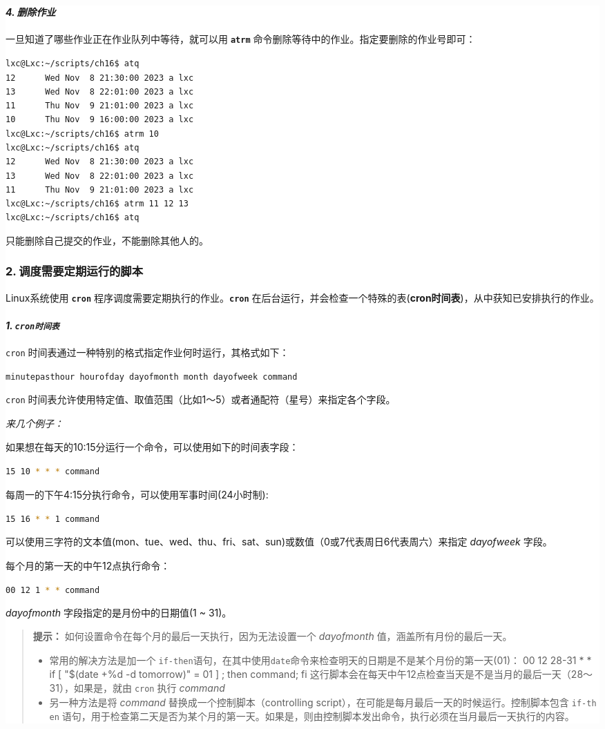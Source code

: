 #### *4. 删除作业*

一旦知道了哪些作业正在作业队列中等待，就可以用 **`atrm`** 命令删除等待中的作业。指定要删除的作业号即可：

```bash
lxc@Lxc:~/scripts/ch16$ atq
12      Wed Nov  8 21:30:00 2023 a lxc
13      Wed Nov  8 22:01:00 2023 a lxc
11      Thu Nov  9 21:01:00 2023 a lxc
10      Thu Nov  9 16:00:00 2023 a lxc
lxc@Lxc:~/scripts/ch16$ atrm 10
lxc@Lxc:~/scripts/ch16$ atq
12      Wed Nov  8 21:30:00 2023 a lxc
13      Wed Nov  8 22:01:00 2023 a lxc
11      Thu Nov  9 21:01:00 2023 a lxc
lxc@Lxc:~/scripts/ch16$ atrm 11 12 13
lxc@Lxc:~/scripts/ch16$ atq
```
只能删除自己提交的作业，不能删除其他人的。

### 2. 调度需要定期运行的脚本

Linux系统使用 **`cron`** 程序调度需要定期执行的作业。**`cron`** 在后台运行，并会检查一个特殊的表(**cron时间表**)，从中获知已安排执行的作业。

#### *1. `cron时间表`*

`cron` 时间表通过一种特别的格式指定作业何时运行，其格式如下：

```bash
minutepasthour hourofday dayofmonth month dayofweek command
```

`cron` 时间表允许使用特定值、取值范围（比如1～5）或者通配符（星号）来指定各个字段。

*来几个例子：*

如果想在每天的10:15分运行一个命令，可以使用如下的时间表字段：

```bash
15 10 * * * command
```

每周一的下午4:15分执行命令，可以使用军事时间(24小时制):

```bash
15 16 * * 1 command
```

可以使用三字符的文本值(mon、tue、wed、thu、fri、sat、sun)或数值（0或7代表周日6代表周六）来指定 *dayofweek* 字段。

每个月的第一天的中午12点执行命令：

```bash
00 12 1 * * command
```

*dayofmonth* 字段指定的是月份中的日期值(1 ~ 31)。

> **提示：** 如何设置命令在每个月的最后一天执行，因为无法设置一个 *dayofmonth* 值，涵盖所有月份的最后一天。
> - 常用的解决方法是加一个 `if-then`语句，在其中使用`date`命令来检查明天的日期是不是某个月份的第一天(01)：
00 12 28-31 * * if [ "$(date +%d -d tomorrow)" = 01 ] ; then command; fi
这行脚本会在每天中午12点检查当天是不是当月的最后一天（28～31），如果是，就由 `cron` 执行 *command* 
> - 另一种方法是将 *command* 替换成一个控制脚本（controlling script），在可能是每月最后一天的时候运行。控制脚本包含 `if-then` 语句，用于检查第二天是否为某个月的第一天。如果是，则由控制脚本发出命令，执行必须在当月最后一天执行的内容。
